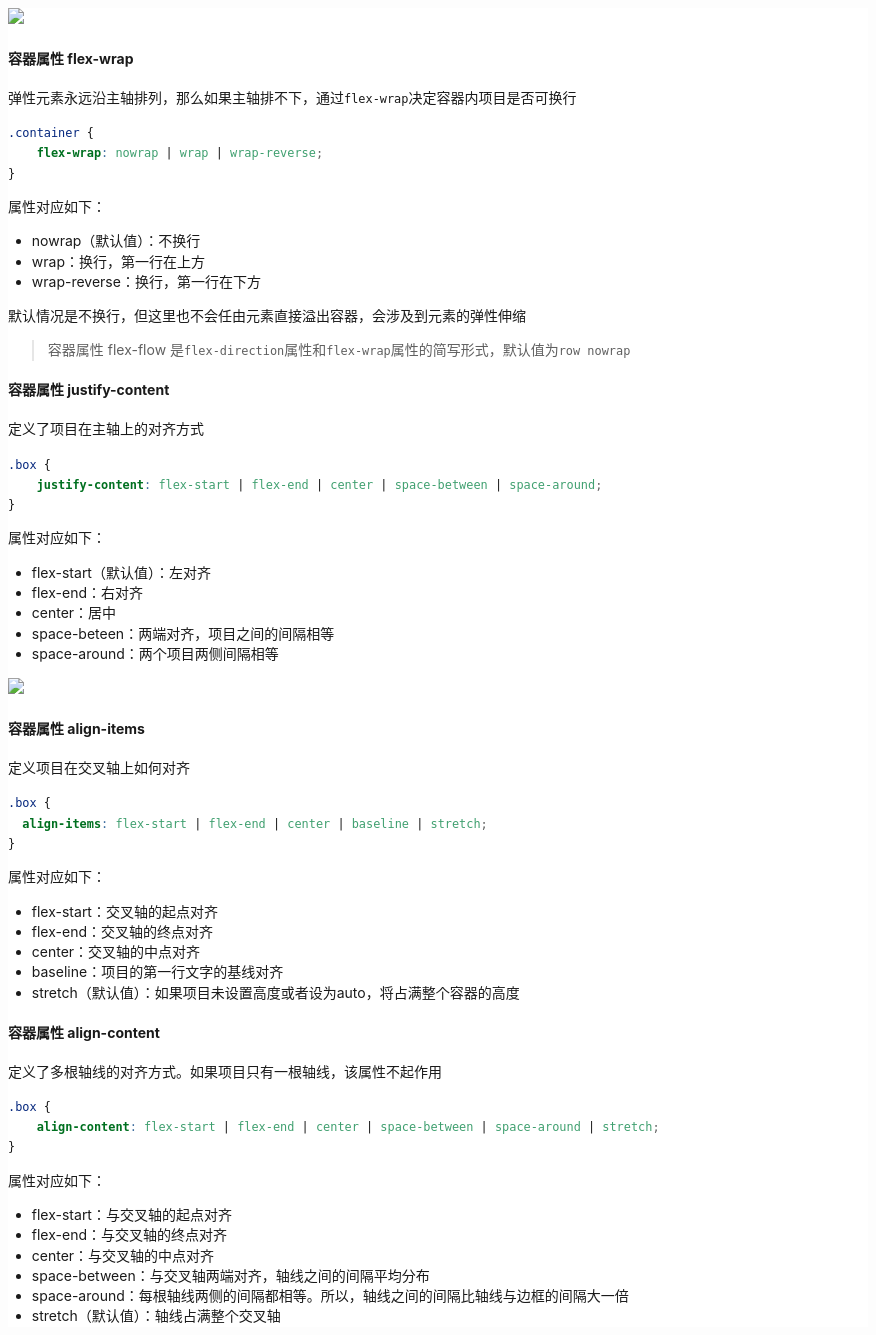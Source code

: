 ![](https://cdn.jsdelivr.net/gh/qw-null/BlogImages/20220824103150.png)

#### 容器属性  flex-wrap
弹性元素永远沿主轴排列，那么如果主轴排不下，通过```flex-wrap```决定容器内项目是否可换行
```css
.container {  
    flex-wrap: nowrap | wrap | wrap-reverse;
}  
```
属性对应如下：
+ nowrap（默认值）：不换行
+ wrap：换行，第一行在上方
+ wrap-reverse：换行，第一行在下方

默认情况是不换行，但这里也不会任由元素直接溢出容器，会涉及到元素的弹性伸缩
> 容器属性  flex-flow
> 是```flex-direction```属性和```flex-wrap```属性的简写形式，默认值为```row nowrap```

#### 容器属性  justify-content
定义了项目在主轴上的对齐方式
```css
.box {
    justify-content: flex-start | flex-end | center | space-between | space-around;
}
```
属性对应如下：
+ flex-start（默认值）：左对齐
+ flex-end：右对齐
+ center：居中
+ space-beteen：两端对齐，项目之间的间隔相等
+ space-around：两个项目两侧间隔相等

![](https://cdn.jsdelivr.net/gh/qw-null/BlogImages/20220824140715.png)

#### 容器属性  align-items
定义项目在交叉轴上如何对齐
```css
.box {
  align-items: flex-start | flex-end | center | baseline | stretch;
}
```
属性对应如下：
+ flex-start：交叉轴的起点对齐
+ flex-end：交叉轴的终点对齐
+ center：交叉轴的中点对齐
+ baseline：项目的第一行文字的基线对齐
+ stretch（默认值）：如果项目未设置高度或者设为auto，将占满整个容器的高度

#### 容器属性 align-content 
定义了多根轴线的对齐方式。如果项目只有一根轴线，该属性不起作用
```CSS
.box {
    align-content: flex-start | flex-end | center | space-between | space-around | stretch;
}
```
属性对应如下：
+ flex-start：与交叉轴的起点对齐
+ flex-end：与交叉轴的终点对齐
+ center：与交叉轴的中点对齐
+ space-between：与交叉轴两端对齐，轴线之间的间隔平均分布
+ space-around：每根轴线两侧的间隔都相等。所以，轴线之间的间隔比轴线与边框的间隔大一倍
+ stretch（默认值）：轴线占满整个交叉轴
